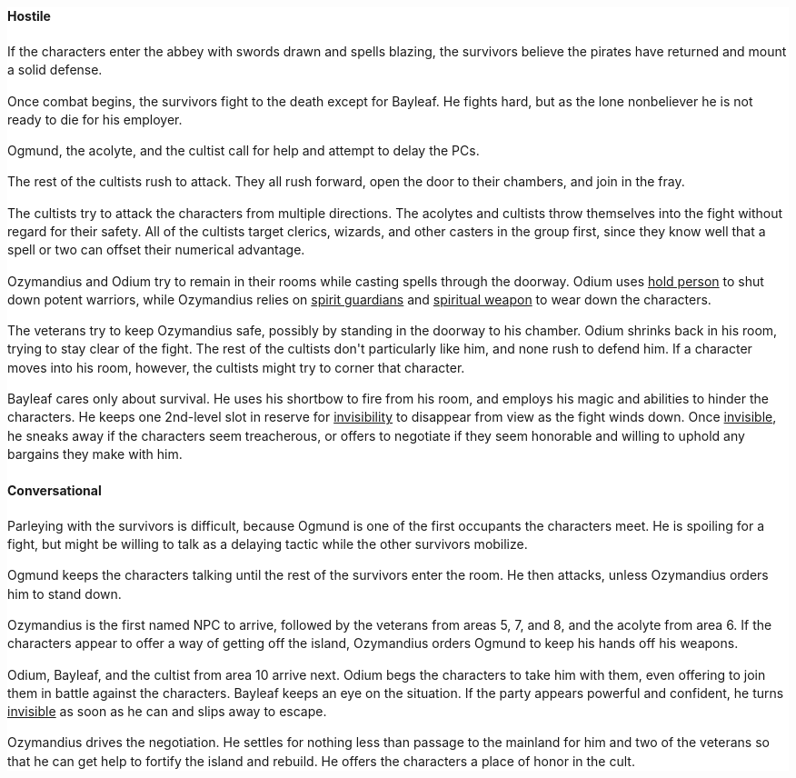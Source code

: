 #### Hostile

If the characters enter the abbey with swords drawn and spells blazing, the survivors believe the pirates have returned and mount a solid defense.

Once combat begins, the survivors fight to the death except for Bayleaf. He fights hard, but as the lone nonbeliever he is not ready to die for his employer.

Ogmund, the acolyte, and the cultist call for help and attempt to delay the PCs.

The rest of the cultists rush to attack. They all rush forward, open the door to their chambers, and join in the fray.

The cultists try to attack the characters from multiple directions. The acolytes and cultists throw themselves into the fight without regard for their safety. All of the cultists target clerics, wizards, and other casters in the group first, since they know well that a spell or two can offset their numerical advantage.

Ozymandius and Odium try to remain in their rooms while casting spells through the doorway. Odium uses [hold person](2-Mechanics/CLI/spells/hold-person-xphb.md) to shut down potent warriors, while Ozymandius relies on [spirit guardians](2-Mechanics/CLI/spells/spirit-guardians-xphb.md) and [spiritual weapon](2-Mechanics/CLI/spells/spiritual-weapon-xphb.md) to wear down the characters.

The veterans try to keep Ozymandius safe, possibly by standing in the doorway to his chamber. Odium shrinks back in his room, trying to stay clear of the fight. The rest of the cultists don't particularly like him, and none rush to defend him. If a character moves into his room, however, the cultists might try to corner that character.

Bayleaf cares only about survival. He uses his shortbow to fire from his room, and employs his magic and abilities to hinder the characters. He keeps one 2nd-level slot in reserve for [invisibility](2-Mechanics/CLI/spells/invisibility-xphb.md) to disappear from view as the fight winds down. Once [invisible](2-Mechanics/CLI/rules/conditions.md#Invisible), he sneaks away if the characters seem treacherous, or offers to negotiate if they seem honorable and willing to uphold any bargains they make with him.

#### Conversational

Parleying with the survivors is difficult, because Ogmund is one of the first occupants the characters meet. He is spoiling for a fight, but might be willing to talk as a delaying tactic while the other survivors mobilize.

Ogmund keeps the characters talking until the rest of the survivors enter the room. He then attacks, unless Ozymandius orders him to stand down.

Ozymandius is the first named NPC to arrive, followed by the veterans from areas 5, 7, and 8, and the acolyte from area 6. If the characters appear to offer a way of getting off the island, Ozymandius orders Ogmund to keep his hands off his weapons.

Odium, Bayleaf, and the cultist from area 10 arrive next. Odium begs the characters to take him with them, even offering to join them in battle against the characters. Bayleaf keeps an eye on the situation. If the party appears powerful and confident, he turns [invisible](2-Mechanics/CLI/rules/conditions.md#Invisible) as soon as he can and slips away to escape.

Ozymandius drives the negotiation. He settles for nothing less than passage to the mainland for him and two of the veterans so that he can get help to fortify the island and rebuild. He offers the characters a place of honor in the cult.
